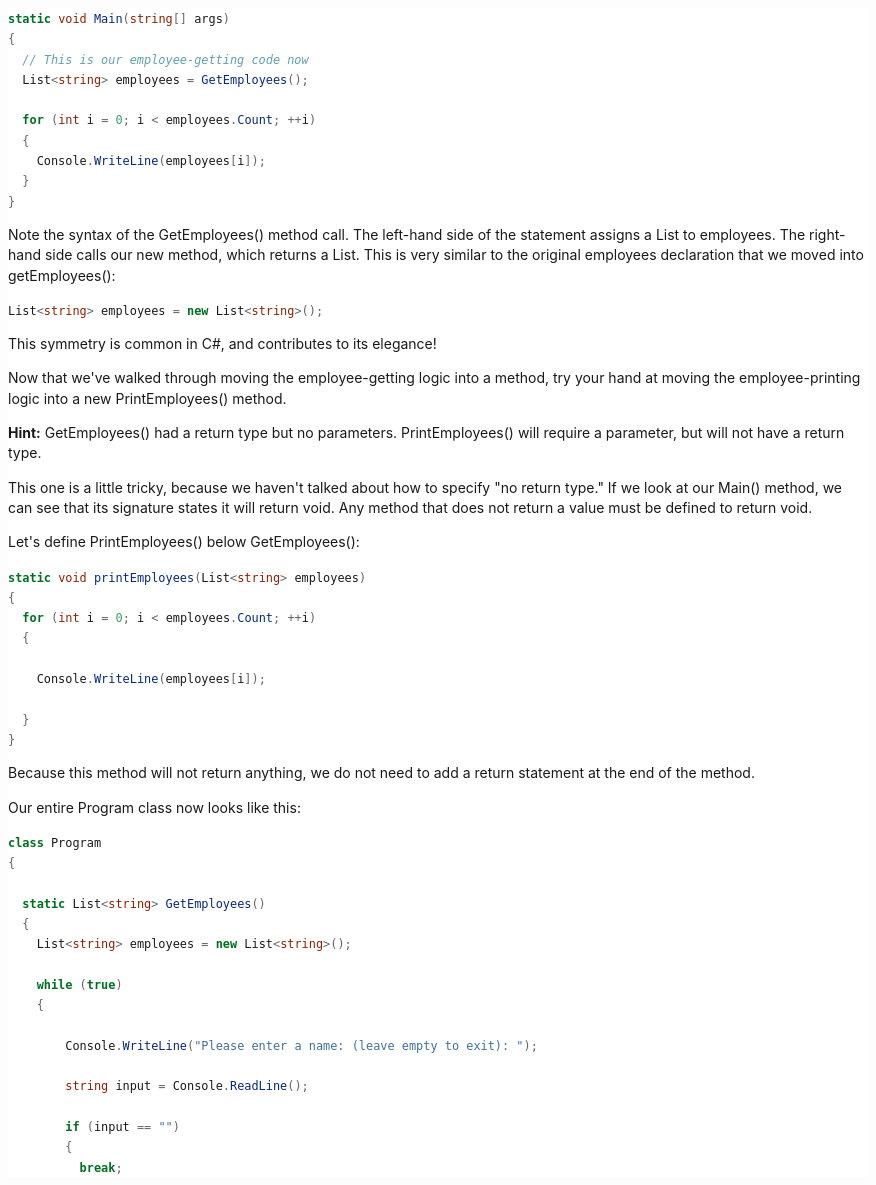 ```c#
static void Main(string[] args)
{
  // This is our employee-getting code now
  List<string> employees = GetEmployees();

  for (int i = 0; i < employees.Count; ++i) 
  {
    Console.WriteLine(employees[i]);
  }
}
```

Note the syntax of the GetEmployees() method call. The left-hand side of the statement assigns a List<string> to employees. The right-hand side calls our new method, which returns a List<string>. This is very similar to the original employees declaration that we moved into getEmployees():

```c#
List<string> employees = new List<string>();
```

This symmetry is common in C#, and contributes to its elegance!

Now that we've walked through moving the employee-getting logic into a method, try your hand at moving the employee-printing logic into a new PrintEmployees() method.

**Hint:** GetEmployees() had a return type but no parameters. PrintEmployees() will require a parameter, but will not have a return type.

This one is a little tricky, because we haven't talked about how to specify "no return type." If  we look at our Main() method, we can see that its signature states it will return void. Any method that does not return a value must be defined to return void. 

Let's define PrintEmployees() below GetEmployees():

```c#
static void printEmployees(List<string> employees)
{
  for (int i = 0; i < employees.Count; ++i) 
  {

    Console.WriteLine(employees[i]);

  }
}
```

Because this method will not return anything, we do not need to add a return statement at the end of the method. 

Our entire Program class now looks like this:

```c#
class Program
{

  static List<string> GetEmployees()
  {
    List<string> employees = new List<string>();

    while (true)
    {

        Console.WriteLine("Please enter a name: (leave empty to exit): ");

        string input = Console.ReadLine();

        if (input == "")
        {
          break;
```